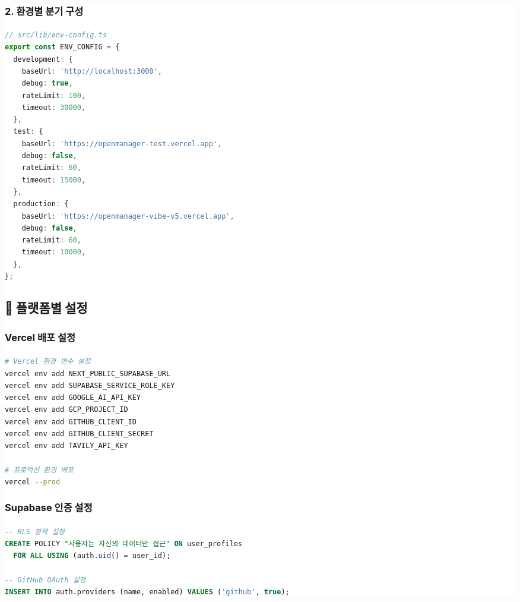 ### 2. 환경별 분기 구성

```typescript
// src/lib/env-config.ts
export const ENV_CONFIG = {
  development: {
    baseUrl: 'http://localhost:3000',
    debug: true,
    rateLimit: 100,
    timeout: 30000,
  },
  test: {
    baseUrl: 'https://openmanager-test.vercel.app',
    debug: false,
    rateLimit: 60,
    timeout: 15000,
  },
  production: {
    baseUrl: 'https://openmanager-vibe-v5.vercel.app',
    debug: false,
    rateLimit: 60,
    timeout: 10000,
  },
};
```

## 🚀 플랫폼별 설정

### Vercel 배포 설정

```bash
# Vercel 환경 변수 설정
vercel env add NEXT_PUBLIC_SUPABASE_URL
vercel env add SUPABASE_SERVICE_ROLE_KEY
vercel env add GOOGLE_AI_API_KEY
vercel env add GCP_PROJECT_ID
vercel env add GITHUB_CLIENT_ID
vercel env add GITHUB_CLIENT_SECRET
vercel env add TAVILY_API_KEY

# 프로덕션 환경 배포
vercel --prod
```

### Supabase 인증 설정

```sql
-- RLS 정책 설정
CREATE POLICY "사용자는 자신의 데이터만 접근" ON user_profiles
  FOR ALL USING (auth.uid() = user_id);

-- GitHub OAuth 설정
INSERT INTO auth.providers (name, enabled) VALUES ('github', true);
```
